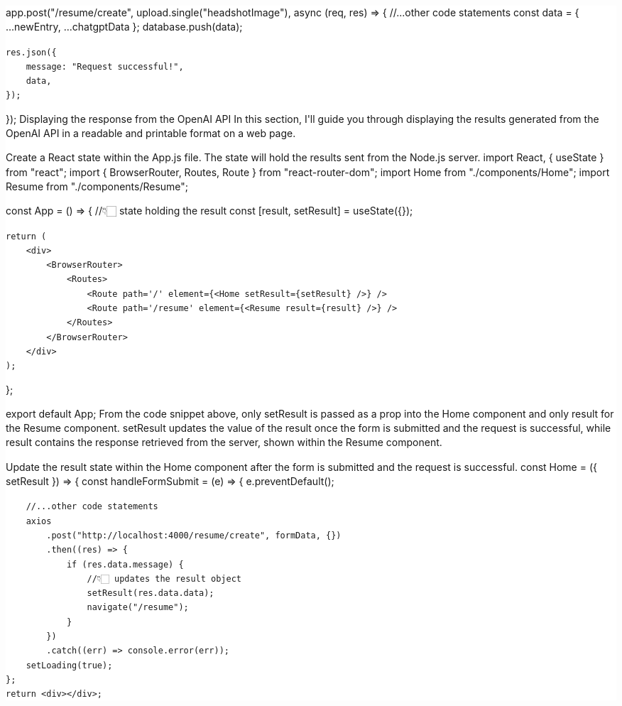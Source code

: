 app.post("/resume/create", upload.single("headshotImage"), async (req, res) => {
//...other code statements
const data = { ...newEntry, ...chatgptData };
database.push(data);

    res.json({
        message: "Request successful!",
        data,
    });

});
Displaying the response from the OpenAI API
In this section, I'll guide you through displaying the results generated from the OpenAI API in a readable and printable format on a web page.

Create a React state within the App.js file. The state will hold the results sent from the Node.js server.
import React, { useState } from "react";
import { BrowserRouter, Routes, Route } from "react-router-dom";
import Home from "./components/Home";
import Resume from "./components/Resume";

const App = () => {
//👇🏻 state holding the result
const [result, setResult] = useState({});

    return (
        <div>
            <BrowserRouter>
                <Routes>
                    <Route path='/' element={<Home setResult={setResult} />} />
                    <Route path='/resume' element={<Resume result={result} />} />
                </Routes>
            </BrowserRouter>
        </div>
    );

};

export default App;
From the code snippet above, only setResult is passed as a prop into the Home component and only result for the Resume component. setResult updates the value of the result once the form is submitted and the request is successful, while result contains the response retrieved from the server, shown within the Resume component.

Update the result state within the Home component after the form is submitted and the request is successful.
const Home = ({ setResult }) => {
const handleFormSubmit = (e) => {
e.preventDefault();

        //...other code statements
        axios
            .post("http://localhost:4000/resume/create", formData, {})
            .then((res) => {
                if (res.data.message) {
                    //👇🏻 updates the result object
                    setResult(res.data.data);
                    navigate("/resume");
                }
            })
            .catch((err) => console.error(err));
        setLoading(true);
    };
    return <div></div>;

